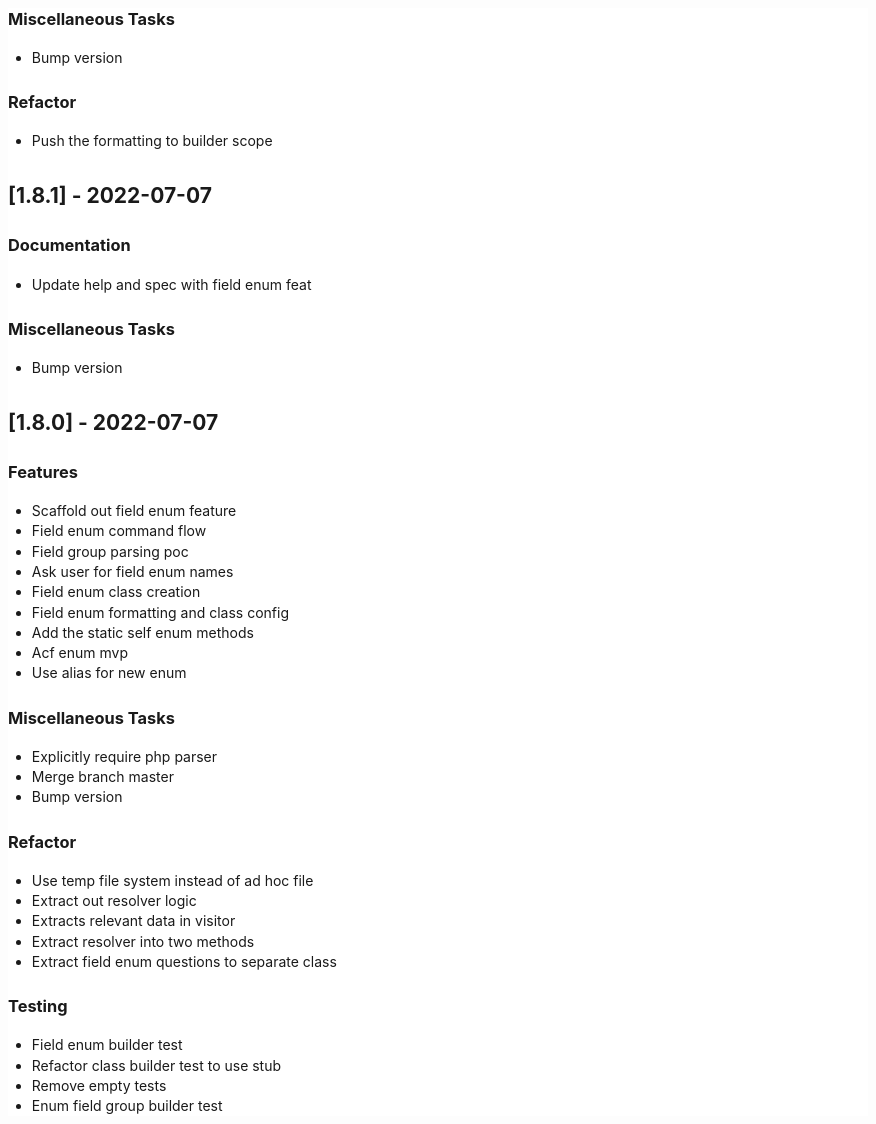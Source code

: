 ### Miscellaneous Tasks

- Bump version

### Refactor

- Push the formatting to builder scope

## [1.8.1] - 2022-07-07

### Documentation

- Update help and spec with field enum feat

### Miscellaneous Tasks

- Bump version

## [1.8.0] - 2022-07-07

### Features

- Scaffold out field enum feature
- Field enum command flow
- Field group parsing poc
- Ask user for field enum names
- Field enum class creation
- Field enum formatting and class config
- Add the static self enum methods
- Acf enum mvp
- Use alias for new enum

### Miscellaneous Tasks

- Explicitly require php parser
- Merge branch master
- Bump version

### Refactor

- Use temp file system instead of ad hoc file
- Extract out resolver logic
- Extracts relevant data in visitor
- Extract resolver into two methods
- Extract field enum questions to separate class

### Testing

- Field enum builder test
- Refactor class builder test to use stub
- Remove empty tests
- Enum field group builder test
